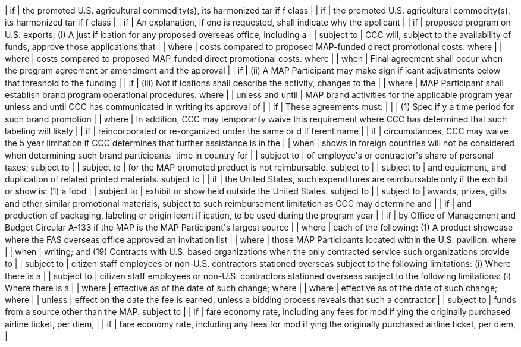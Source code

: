 | if               | the promoted U.S. agricultural commodity(s), its harmonized tar if f class                                                           |
| if               | the promoted U.S. agricultural commodity(s), its harmonized tar if f class                                                           |
| if               | An explanation,  if one is requested, shall indicate why the applicant                                                               |
| if               | proposed program on U.S. exports; (I) A just if ication for any proposed overseas office, including a                                |
| subject to       | CCC will,  subject to the availability of funds, approve those applications that                                                     |
| where            | costs compared to proposed MAP-funded direct promotional costs. where                                                                |
| where            | costs compared to proposed MAP-funded direct promotional costs. where                                                                |
| when             | Final agreement shall occur  when the program agreement or amendment and the approval                                                |
| if               | (ii) A MAP Participant may make sign if icant adjustments below that threshold to the funding                                        |
| if               | (iii) Not if ications shall describe the activity, changes to the                                                                    |
| where            | MAP Participant shall establish brand program operational procedures. where                                                          |
| unless and until | MAP brand activities for the applicable program year unless and until CCC has communicated in writing its approval of                |
| if               | These agreements must:                                                                                                               |
|                  |                 (1) Spec if y a time period for such brand promotion                                                                 |
| where            | In addition, CCC may temporarily waive this requirement  where CCC has determined that such labeling will likely                     |
| if               | reincorporated or re-organized under the same or d if ferent name                                                                    |
| if               | circumstances, CCC may waive the 5 year limitation if CCC determines that further assistance is in the                               |
| when             | shows in foreign countries will not be considered when determining such brand participants' time in country for                      |
| subject to       | of employee's or contractor's share of personal taxes; subject to                                                                    |
| subject to       | for the MAP promoted product is not reimbursable. subject to                                                                         |
| subject to       | and equipment, and duplication of related printed materials. subject to                                                              |
| if               | the United States, such expenditures are reimbursable only if the exhibit or show is: (1) a food                                     |
| subject to       | exhibit or show held outside the United States. subject to                                                                           |
| subject to       | awards, prizes, gifts and other similar promotional materials, subject to such reimbursement limitation as CCC may determine and     |
| if               | and production of packaging, labeling or origin ident if ication, to be used during the program year                                 |
| if               | by Office of Management and Budget Circular A-133 if the MAP is the MAP Participant's largest source                                 |
| where            | each of the following: (1) A product showcase where the FAS overseas office approved an invitation list                              |
| where            | those MAP Participants located within the U.S. pavilion. where                                                                       |
| when             | writing; and (19) Contracts with U.S. based organizations when the only contracted service such organizations provide to             |
| subject to       | citizen staff employees or non-U.S. contractors stationed overseas subject to the following limitations: (i) Where there is a        |
| subject to       | citizen staff employees or non-U.S. contractors stationed overseas subject to the following limitations: (i) Where there is a        |
| where            | effective as of the date of such change; where                                                                                       |
| where            | effective as of the date of such change; where                                                                                       |
| unless           | effect on the date the fee is earned, unless a bidding process reveals that such a contractor                                        |
| subject to       | funds from a source other than the MAP. subject to                                                                                   |
| if               | fare economy rate, including any fees for mod if ying the originally purchased airline ticket, per diem,                             |
| if               | fare economy rate, including any fees for mod if ying the originally purchased airline ticket, per diem,                             |